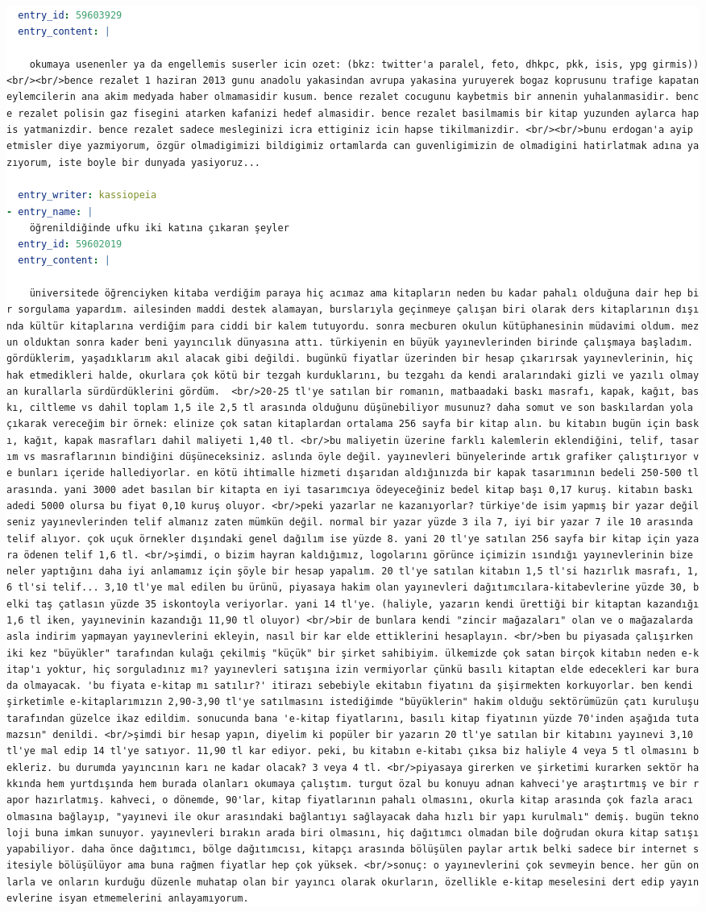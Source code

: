 ```yaml
  entry_id: 59603929
  entry_content: |
    
    okumaya usenenler ya da engellemis suserler icin ozet: (bkz: twitter'a paralel, feto, dhkpc, pkk, isis, ypg girmis))<br/><br/>bence rezalet 1 haziran 2013 gunu anadolu yakasindan avrupa yakasina yuruyerek bogaz koprusunu trafige kapatan eylemcilerin ana akim medyada haber olmamasidir kusum. bence rezalet cocugunu kaybetmis bir annenin yuhalanmasidir. bence rezalet polisin gaz fisegini atarken kafanizi hedef almasidir. bence rezalet basilmamis bir kitap yuzunden aylarca hapis yatmanizdir. bence rezalet sadece mesleginizi icra ettiginiz icin hapse tikilmanizdir. <br/><br/>bunu erdogan'a ayip etmisler diye yazmiyorum, özgür olmadigimizi bildigimiz ortamlarda can guvenligimizin de olmadigini hatirlatmak adına yazıyorum, iste boyle bir dunyada yasiyoruz...
   
  entry_writer: kassiopeia
- entry_name: |
    öğrenildiğinde ufku iki katına çıkaran şeyler
  entry_id: 59602019
  entry_content: |
    
    üniversitede öğrenciyken kitaba verdiğim paraya hiç acımaz ama kitapların neden bu kadar pahalı olduğuna dair hep bir sorgulama yapardım. ailesinden maddi destek alamayan, burslarıyla geçinmeye çalışan biri olarak ders kitaplarının dışında kültür kitaplarına verdiğim para ciddi bir kalem tutuyordu. sonra mecburen okulun kütüphanesinin müdavimi oldum. mezun olduktan sonra kader beni yayıncılık dünyasına attı. türkiyenin en büyük yayınevlerinden birinde çalışmaya başladım. gördüklerim, yaşadıklarım akıl alacak gibi değildi. bugünkü fiyatlar üzerinden bir hesap çıkarırsak yayınevlerinin, hiç hak etmedikleri halde, okurlara çok kötü bir tezgah kurduklarını, bu tezgahı da kendi aralarındaki gizli ve yazılı olmayan kurallarla sürdürdüklerini gördüm.  <br/>20-25 tl'ye satılan bir romanın, matbaadaki baskı masrafı, kapak, kağıt, baskı, ciltleme vs dahil toplam 1,5 ile 2,5 tl arasında olduğunu düşünebiliyor musunuz? daha somut ve son baskılardan yola çıkarak vereceğim bir örnek: elinize çok satan kitaplardan ortalama 256 sayfa bir kitap alın. bu kitabın bugün için baskı, kağıt, kapak masrafları dahil maliyeti 1,40 tl. <br/>bu maliyetin üzerine farklı kalemlerin eklendiğini, telif, tasarım vs masraflarının bindiğini düşüneceksiniz. aslında öyle değil. yayınevleri bünyelerinde artık grafiker çalıştırıyor ve bunları içeride hallediyorlar. en kötü ihtimalle hizmeti dışarıdan aldığınızda bir kapak tasarımının bedeli 250-500 tl arasında. yani 3000 adet basılan bir kitapta en iyi tasarımcıya ödeyeceğiniz bedel kitap başı 0,17 kuruş. kitabın baskı adedi 5000 olursa bu fiyat 0,10 kuruş oluyor. <br/>peki yazarlar ne kazanıyorlar? türkiye'de isim yapmış bir yazar değilseniz yayınevlerinden telif almanız zaten mümkün değil. normal bir yazar yüzde 3 ila 7, iyi bir yazar 7 ile 10 arasında telif alıyor. çok uçuk örnekler dışındaki genel dağılım ise yüzde 8. yani 20 tl'ye satılan 256 sayfa bir kitap için yazara ödenen telif 1,6 tl. <br/>şimdi, o bizim hayran kaldığımız, logolarını görünce içimizin ısındığı yayınevlerinin bize neler yaptığını daha iyi anlamamız için şöyle bir hesap yapalım. 20 tl'ye satılan kitabın 1,5 tl'si hazırlık masrafı, 1,6 tl'si telif... 3,10 tl'ye mal edilen bu ürünü, piyasaya hakim olan yayınevleri dağıtımcılara-kitabevlerine yüzde 30, belki taş çatlasın yüzde 35 iskontoyla veriyorlar. yani 14 tl'ye. (haliyle, yazarın kendi ürettiği bir kitaptan kazandığı 1,6 tl iken, yayınevinin kazandığı 11,90 tl oluyor) <br/>bir de bunlara kendi "zincir mağazaları" olan ve o mağazalarda asla indirim yapmayan yayınevlerini ekleyin, nasıl bir kar elde ettiklerini hesaplayın. <br/>ben bu piyasada çalışırken iki kez "büyükler" tarafından kulağı çekilmiş "küçük" bir şirket sahibiyim. ülkemizde çok satan birçok kitabın neden e-kitap'ı yoktur, hiç sorguladınız mı? yayınevleri satışına izin vermiyorlar çünkü basılı kitaptan elde edecekleri kar burada olmayacak. 'bu fiyata e-kitap mı satılır?' itirazı sebebiyle ekitabın fiyatını da şişirmekten korkuyorlar. ben kendi şirketimle e-kitaplarımızın 2,90-3,90 tl'ye satılmasını istediğimde "büyüklerin" hakim olduğu sektörümüzün çatı kuruluşu tarafından güzelce ikaz edildim. sonucunda bana 'e-kitap fiyatlarını, basılı kitap fiyatının yüzde 70'inden aşağıda tutamazsın" denildi. <br/>şimdi bir hesap yapın, diyelim ki popüler bir yazarın 20 tl'ye satılan bir kitabını yayınevi 3,10 tl'ye mal edip 14 tl'ye satıyor. 11,90 tl kar ediyor. peki, bu kitabın e-kitabı çıksa biz haliyle 4 veya 5 tl olmasını bekleriz. bu durumda yayıncının karı ne kadar olacak? 3 veya 4 tl. <br/>piyasaya girerken ve şirketimi kurarken sektör hakkında hem yurtdışında hem burada olanları okumaya çalıştım. turgut özal bu konuyu adnan kahveci'ye araştırtmış ve bir rapor hazırlatmış. kahveci, o dönemde, 90'lar, kitap fiyatlarının pahalı olmasını, okurla kitap arasında çok fazla aracı olmasına bağlayıp, "yayınevi ile okur arasındaki bağlantıyı sağlayacak daha hızlı bir yapı kurulmalı" demiş. bugün teknoloji buna imkan sunuyor. yayınevleri bırakın arada biri olmasını, hiç dağıtımcı olmadan bile doğrudan okura kitap satışı yapabiliyor. daha önce dağıtımcı, bölge dağıtımcısı, kitapçı arasında bölüşülen paylar artık belki sadece bir internet sitesiyle bölüşülüyor ama buna rağmen fiyatlar hep çok yüksek. <br/>sonuç: o yayınevlerini çok sevmeyin bence. her gün onlarla ve onların kurduğu düzenle muhatap olan bir yayıncı olarak okurların, özellikle e-kitap meselesini dert edip yayınevlerine isyan etmemelerini anlayamıyorum.
```